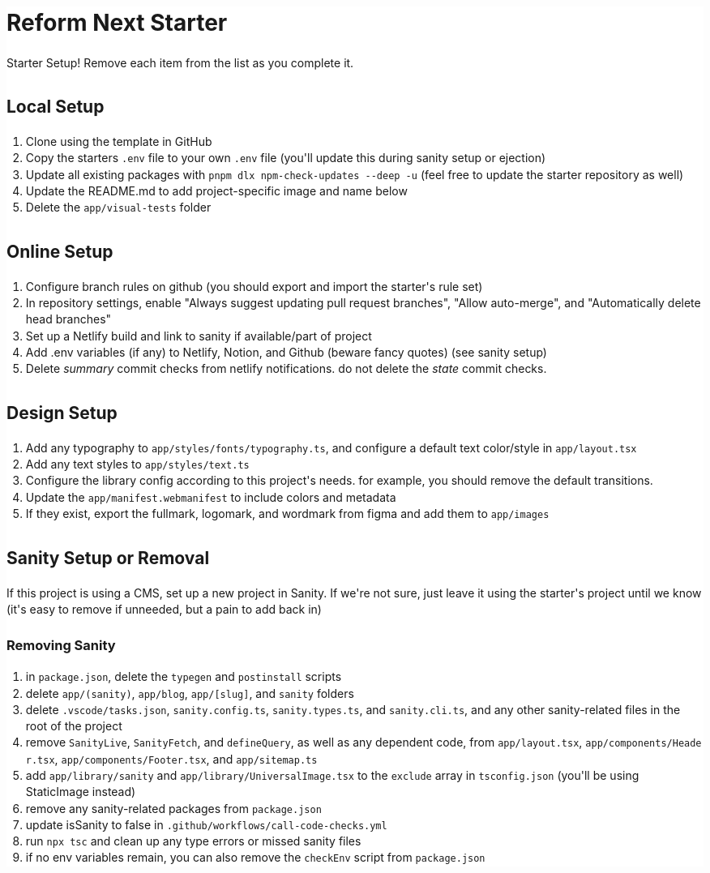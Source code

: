 # Reform Next Starter

Starter Setup!
Remove each item from the list as you complete it.

## Local Setup

1. Clone using the template in GitHub
1. Copy the starters `.env` file to your own `.env` file (you'll update this during sanity setup or ejection)
1. Update all existing packages with `pnpm dlx npm-check-updates --deep -u` (feel free to update the starter repository as well)
1. Update the README.md to add project-specific image and name below
1. Delete the `app/visual-tests` folder

## Online Setup

1. Configure branch rules on github (you should export and import the starter's rule set)
1. In repository settings, enable "Always suggest updating pull request branches", "Allow auto-merge", and "Automatically delete head branches"
1. Set up a Netlify build and link to sanity if available/part of project
1. Add .env variables (if any) to Netlify, Notion, and Github (beware fancy quotes) (see sanity setup)
1. Delete _summary_ commit checks from netlify notifications. do not delete the _state_ commit checks.

## Design Setup

1. Add any typography to `app/styles/fonts/typography.ts`, and configure a default text color/style in `app/layout.tsx`
1. Add any text styles to `app/styles/text.ts`
1. Configure the library config according to this project's needs. for example, you should remove the default transitions.
1. Update the `app/manifest.webmanifest` to include colors and metadata
1. If they exist, export the fullmark, logomark, and wordmark from figma and add them to `app/images`

## Sanity Setup or Removal

If this project is using a CMS, set up a new project in Sanity. If we're not sure, just leave it using the starter's project until we know (it's easy to remove if unneeded, but a pain to add back in)

### Removing Sanity

1. in `package.json`, delete the `typegen` and `postinstall` scripts
1. delete `app/(sanity)`, `app/blog`, `app/[slug]`, and `sanity` folders
1. delete `.vscode/tasks.json`, `sanity.config.ts`, `sanity.types.ts`, and `sanity.cli.ts`, and any other sanity-related files in the root of the project
1. remove `SanityLive`, `SanityFetch`, and `defineQuery`, as well as any dependent code, from `app/layout.tsx`, `app/components/Header.tsx`, `app/components/Footer.tsx`, and `app/sitemap.ts`
1. add `app/library/sanity` and `app/library/UniversalImage.tsx` to the `exclude` array in `tsconfig.json` (you'll be using StaticImage instead)
1. remove any sanity-related packages from `package.json`
1. update isSanity to false in `.github/workflows/call-code-checks.yml`
1. run `npx tsc` and clean up any type errors or missed sanity files
1. if no env variables remain, you can also remove the `checkEnv` script from `package.json`
